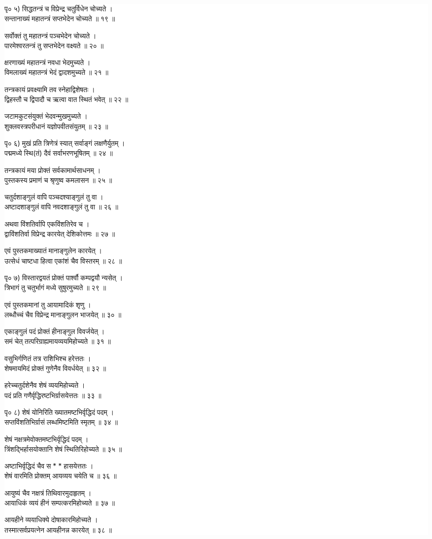 पृ० ५) सिद्धतन्त्रं च विप्रेन्द्र चतुर्विधेन चोच्यते ।  
सन्तानाख्यं महातन्त्रं सप्तभेदेन चोच्यते ॥ १९ ॥  
  
सर्वोक्तं तु महातन्त्रं पञ्चभेदेन चोच्यते ।  
पारमेश्वरतन्त्रं तु सप्तभेदेन वक्ष्यते ॥ २० ॥  
  
क्षरणाख्यं महातन्त्रं नवधा भेदमुच्यते ।  
विमलाख्यं महातन्त्रं भेदं द्वादशमुच्यते ॥ २१ ॥  
  
तन्त्रकायं प्रवक्ष्यामि तव स्नेहाद्विशेषतः ।  
द्विहस्तौ च द्विपादौ च ऋत्वा वात स्थितं भवेत् ॥ २२ ॥  
  
जटामकुटसंयुक्तं भेदवन्मुखमुच्यते ।  
शुक्लवस्त्रपरीधानं यज्ञोपवीतसंयुतम् ॥ २३ ॥  
  
पृ० ६) मुखं प्रति त्रिणेत्रं स्यात् सर्वाङ्गं लक्षणैर्युतम् ।  
पद्ममध्ये स्थि(तं) दैवं सर्वाभरणभूषितम् ॥ २४ ॥  
  
तन्त्रकायं मया प्रोक्तं सर्वकामार्थसाधनम् ।  
पुस्तकस्य प्रमाणं च श्रृणुष्व कमलासन ॥ २५ ॥  
  
चतुर्दशाङ्गुलं वापि पञ्चदश्याङ्गुलं तु वा ।  
अष्टादशाङ्गुलं वापि नवदशाङ्गुलं तु वा ॥ २६ ॥  
  
अथवा विंशतिर्वापि एकविंशतिरेव च ।  
द्वाविंशतिर्वा विप्रेन्द्र कारयेत् देशिकोत्तमः ॥ २७ ॥  
  
एवं पुस्तकमाख्यातं मानाङ्गुलेन कारयेत् ।  
उत्सेधं चाष्टधा हित्वा एकांशं चैव विस्तरम् ॥ २८ ॥  
  
पृ० ७) विस्तारद्वयतं प्रोक्तं पार्श्वौ कम्पद्वयौ न्यसेत् ।  
त्रिभागं तु चतुर्भागं मध्ये सुषुरमुच्यते ॥ २९ ॥  
  
एवं पुस्तकमानां तु आयामादिकं शृणु ।   
लब्धौच्चं चैव विप्रेन्द्र मानाङ्गुलन भाजयेत् ॥ ३० ॥  
  
एकाङ्गुलं पदं प्रोक्तं हीनाङ्गुल विवर्जयेत् ।  
समं चेत् तत्परिग्राह्यमायव्ययमिहोच्यते ॥ ३१ ॥  
  
वसुभिर्गणितं तत्र राशिभिश्च हरेत्ततः ।  
शेषमायमिदं प्रोक्तं गुणेनैव विवर्धयेत् ॥ ३२ ॥  
  
हरेच्चतुर्दशेनैव शेषं व्ययमिहोच्यते ।  
पदं प्रति गणैर्वृद्धिरष्टभिर्ग्रासयेत्ततः ॥ ३३ ॥  
  
पृ० ८) शेषं योनिरिति ख्यातमष्टभिर्वृद्धिदं पदम् ।  
सप्तविंशतिभिर्ग्रासं लब्धमिष्टमिति स्मृतम् ॥ ३४ ॥  
  
शेषं नक्षत्रमेवोक्तमष्टभिर्वृद्धिदं पदम् ।  
त्रिंशद्भिर्हासयोक्तानि शेषं स्थितिरिहोच्यते ॥ ३५ ॥  
  
अष्टाभिर्वृद्धिदं चैव स * * हासयेत्ततः ।  
शेषं वारमिति प्रोक्तम् आयव्यय चयेति च ॥ ३६ ॥  
  
आयुष्यं चैव नक्षत्रं तिथिवारमुदाहृतम् ।  
आयाधिकं व्ययं हीनं सम्पत्करमिहोच्यते ॥ ३७ ॥  
  
आयहीने व्ययाधिक्ये दोषाकारमिहोच्यते ।  
तस्मात्सर्वप्रयत्नेन आयहीनन्न कारयेत् ॥ ३८ ॥  
  